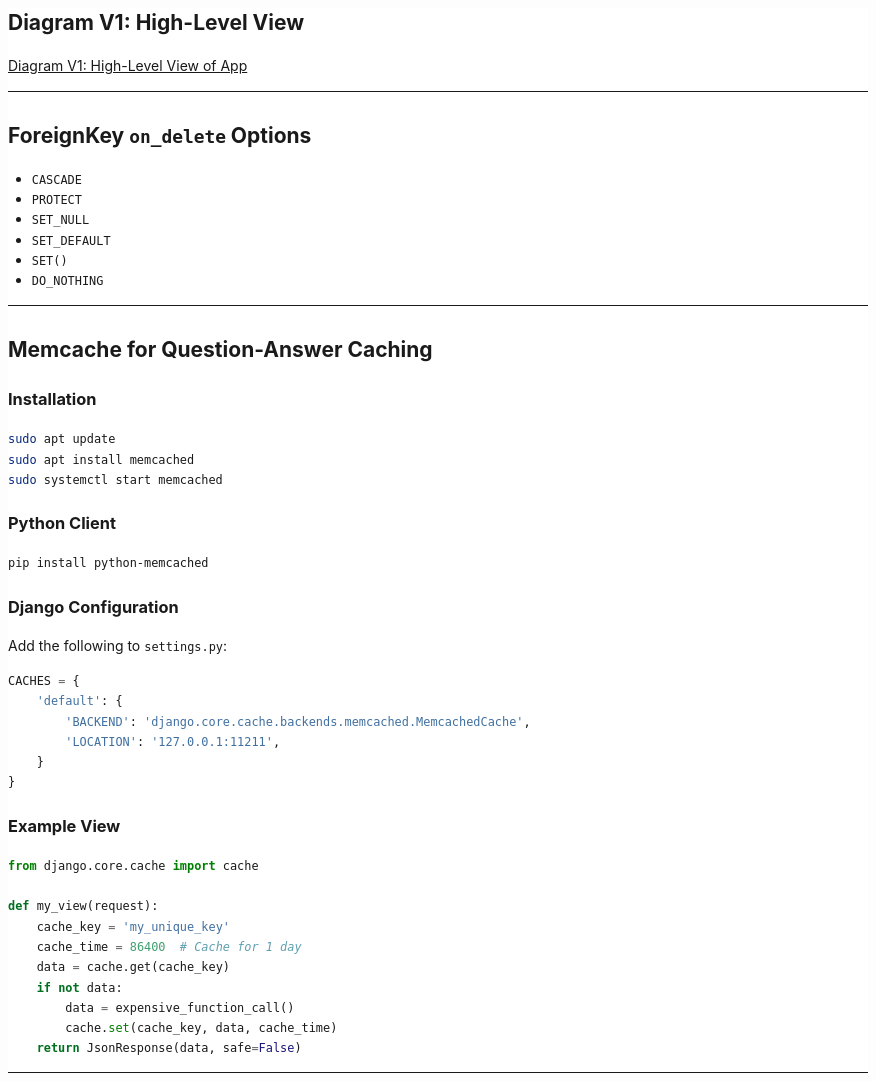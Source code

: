 
## Diagram V1: High-Level View
[Diagram V1: High-Level View of App](https://excalidraw.com/#json=13cims8czPh4dJf0H06YF,avcPyjTq6wk_9r3-E0tu1Q)

---

## ForeignKey `on_delete` Options
- `CASCADE`
- `PROTECT`
- `SET_NULL`
- `SET_DEFAULT`
- `SET()`
- `DO_NOTHING`

---

## Memcache for Question-Answer Caching

### Installation
```bash
sudo apt update
sudo apt install memcached
sudo systemctl start memcached
```

### Python Client
```bash
pip install python-memcached
```

### Django Configuration
Add the following to `settings.py`:
```python
CACHES = {
    'default': {
        'BACKEND': 'django.core.cache.backends.memcached.MemcachedCache',
        'LOCATION': '127.0.0.1:11211',
    }
}
```

### Example View
```python
from django.core.cache import cache

def my_view(request):
    cache_key = 'my_unique_key'
    cache_time = 86400  # Cache for 1 day
    data = cache.get(cache_key)
    if not data:
        data = expensive_function_call()
        cache.set(cache_key, data, cache_time)
    return JsonResponse(data, safe=False)
```

---